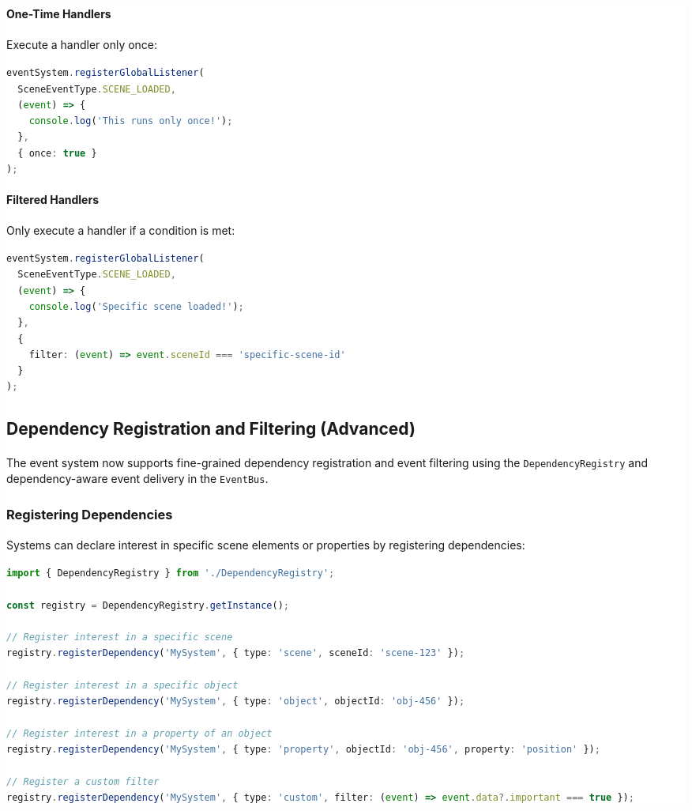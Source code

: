#### One-Time Handlers

Execute a handler only once:

```typescript
eventSystem.registerGlobalListener(
  SceneEventType.SCENE_LOADED,
  (event) => {
    console.log('This runs only once!');
  },
  { once: true }
);
```

#### Filtered Handlers

Only execute a handler if a condition is met:

```typescript
eventSystem.registerGlobalListener(
  SceneEventType.SCENE_LOADED,
  (event) => {
    console.log('Specific scene loaded!');
  },
  { 
    filter: (event) => event.sceneId === 'specific-scene-id'
  }
);
```

## Dependency Registration and Filtering (Advanced)

The event system now supports fine-grained dependency registration and event filtering using the `DependencyRegistry` and dependency-aware event delivery in the `EventBus`.

### Registering Dependencies

Systems can declare interest in specific scene elements or properties by registering dependencies:

```typescript
import { DependencyRegistry } from './DependencyRegistry';

const registry = DependencyRegistry.getInstance();

// Register interest in a specific scene
registry.registerDependency('MySystem', { type: 'scene', sceneId: 'scene-123' });

// Register interest in a specific object
registry.registerDependency('MySystem', { type: 'object', objectId: 'obj-456' });

// Register interest in a property of an object
registry.registerDependency('MySystem', { type: 'property', objectId: 'obj-456', property: 'position' });

// Register a custom filter
registry.registerDependency('MySystem', { type: 'custom', filter: (event) => event.data?.important === true });
```

